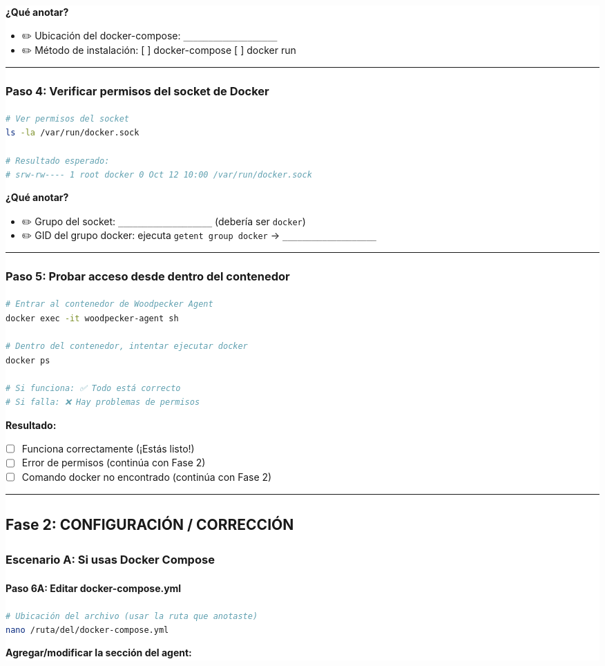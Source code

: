 **¿Qué anotar?**
- ✏️ Ubicación del docker-compose: `___________________`
- ✏️ Método de instalación: [ ] docker-compose [ ] docker run

---

### Paso 4: Verificar permisos del socket de Docker

```bash
# Ver permisos del socket
ls -la /var/run/docker.sock

# Resultado esperado:
# srw-rw---- 1 root docker 0 Oct 12 10:00 /var/run/docker.sock
```

**¿Qué anotar?**
- ✏️ Grupo del socket: `___________________` (debería ser `docker`)
- ✏️ GID del grupo docker: ejecuta `getent group docker` → `___________________`

---

### Paso 5: Probar acceso desde dentro del contenedor

```bash
# Entrar al contenedor de Woodpecker Agent
docker exec -it woodpecker-agent sh

# Dentro del contenedor, intentar ejecutar docker
docker ps

# Si funciona: ✅ Todo está correcto
# Si falla: ❌ Hay problemas de permisos
```

**Resultado:**
- [ ] Funciona correctamente (¡Estás listo!)
- [ ] Error de permisos (continúa con Fase 2)
- [ ] Comando docker no encontrado (continúa con Fase 2)

---

## Fase 2: CONFIGURACIÓN / CORRECCIÓN

### Escenario A: Si usas Docker Compose

#### Paso 6A: Editar docker-compose.yml

```bash
# Ubicación del archivo (usar la ruta que anotaste)
nano /ruta/del/docker-compose.yml
```

**Agregar/modificar la sección del agent:**
